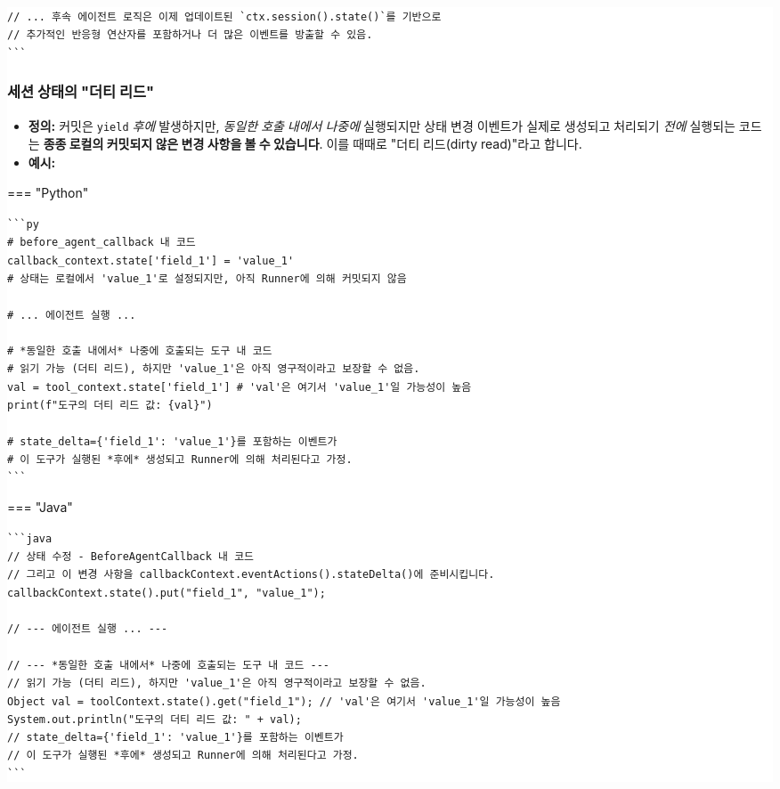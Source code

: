     // ... 후속 에이전트 로직은 이제 업데이트된 `ctx.session().state()`를 기반으로
    // 추가적인 반응형 연산자를 포함하거나 더 많은 이벤트를 방출할 수 있음.
    ```

### 세션 상태의 "더티 리드"

*   **정의:** 커밋은 `yield` *후에* 발생하지만, *동일한 호출 내에서 나중에* 실행되지만 상태 변경 이벤트가 실제로 생성되고 처리되기 *전에* 실행되는 코드는 **종종 로컬의 커밋되지 않은 변경 사항을 볼 수 있습니다**. 이를 때때로 "더티 리드(dirty read)"라고 합니다.
*   **예시:**

=== "Python"

    ```py
    # before_agent_callback 내 코드
    callback_context.state['field_1'] = 'value_1'
    # 상태는 로컬에서 'value_1'로 설정되지만, 아직 Runner에 의해 커밋되지 않음
    
    # ... 에이전트 실행 ...
    
    # *동일한 호출 내에서* 나중에 호출되는 도구 내 코드
    # 읽기 가능 (더티 리드), 하지만 'value_1'은 아직 영구적이라고 보장할 수 없음.
    val = tool_context.state['field_1'] # 'val'은 여기서 'value_1'일 가능성이 높음
    print(f"도구의 더티 리드 값: {val}")
    
    # state_delta={'field_1': 'value_1'}를 포함하는 이벤트가
    # 이 도구가 실행된 *후에* 생성되고 Runner에 의해 처리된다고 가정.
    ```

=== "Java"

    ```java
    // 상태 수정 - BeforeAgentCallback 내 코드
    // 그리고 이 변경 사항을 callbackContext.eventActions().stateDelta()에 준비시킵니다.
    callbackContext.state().put("field_1", "value_1");

    // --- 에이전트 실행 ... ---

    // --- *동일한 호출 내에서* 나중에 호출되는 도구 내 코드 ---
    // 읽기 가능 (더티 리드), 하지만 'value_1'은 아직 영구적이라고 보장할 수 없음.
    Object val = toolContext.state().get("field_1"); // 'val'은 여기서 'value_1'일 가능성이 높음
    System.out.println("도구의 더티 리드 값: " + val);
    // state_delta={'field_1': 'value_1'}를 포함하는 이벤트가
    // 이 도구가 실행된 *후에* 생성되고 Runner에 의해 처리된다고 가정.
    ```
